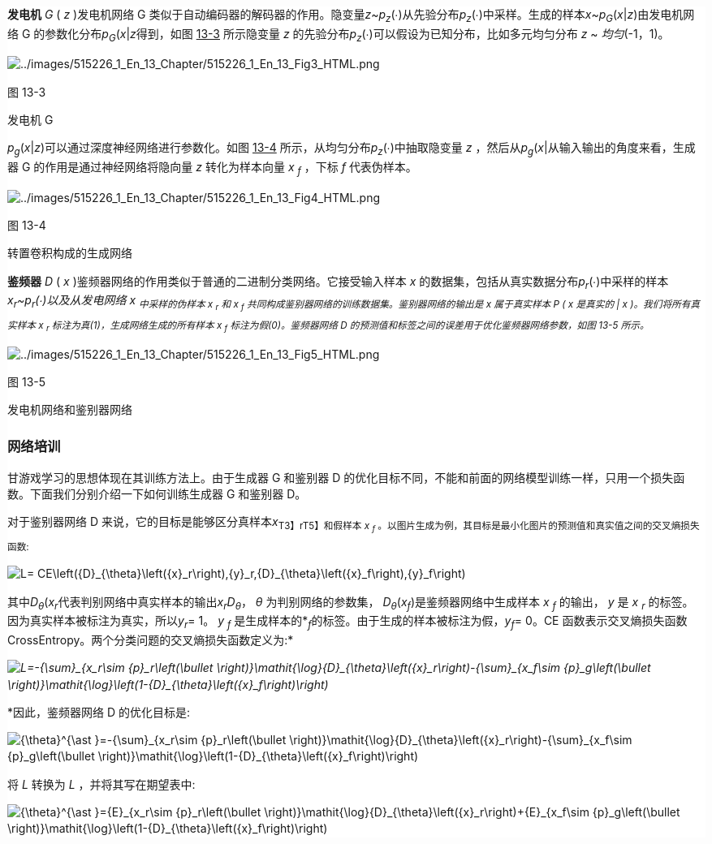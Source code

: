 **发电机** *G* ( *z* )发电机网络 G 类似于自动编码器的解码器的作用。隐变量*z*~*p*<sub>*z*</sub>(∙)从先验分布*p*<sub>*z*</sub>(∙)中采样。生成的样本*x*~*p*<sub>*G*</sub>(*x*|*z*)由发电机网络 G 的参数化分布*p*<sub>*G*</sub>(*x*|*z*得到，如图 [13-3](#Fig3) 所示隐变量 *z* 的先验分布*p*<sub>*z*</sub>(∙)可以假设为已知分布，比如多元均匀分布 *z* ~ *均匀*(-1，1)。

![../images/515226_1_En_13_Chapter/515226_1_En_13_Fig3_HTML.png](../images/515226_1_En_13_Chapter/515226_1_En_13_Fig3_HTML.png)

图 13-3

发电机 G

*p*<sub>*g*</sub>(*x*|*z*)可以通过深度神经网络进行参数化。如图 [13-4](#Fig4) 所示，从均匀分布*p*<sub>*z*</sub>(∙)中抽取隐变量 *z* ，然后从*p*<sub>*g*</sub>(*x*|从输入输出的角度来看，生成器 G 的作用是通过神经网络将隐向量 *z* 转化为样本向量 *x* <sub>*f*</sub> ，下标 *f* 代表伪样本。

![../images/515226_1_En_13_Chapter/515226_1_En_13_Fig4_HTML.png](../images/515226_1_En_13_Chapter/515226_1_En_13_Fig4_HTML.png)

图 13-4

转置卷积构成的生成网络

**鉴频器** *D* ( *x* )鉴频器网络的作用类似于普通的二进制分类网络。它接受输入样本 *x* 的数据集，包括从真实数据分布*p*<sub>*r*</sub>(∙)中采样的样本*x<sub>*r*</sub>~*p*<sub>*r*</sub>(∙)以及从发电网络 *x* <sub>*中采样的伪样本 *x* <sub>*r*</sub> 和 *x* <sub>*f*</sub> 共同构成鉴别器网络的训练数据集。鉴别器网络的输出是 *x* 属于真实样本 *P* ( *x 是真实的* | *x* )。我们将所有真实样本 *x* <sub>*r*</sub> 标注为真(1)，生成网络生成的所有样本 *x* <sub>*f*</sub> 标注为假(0)。鉴频器网络 D 的预测值和标签之间的误差用于优化鉴频器网络参数，如图 13-5 所示。*</sub>*

![../images/515226_1_En_13_Chapter/515226_1_En_13_Fig5_HTML.png](../images/515226_1_En_13_Chapter/515226_1_En_13_Fig5_HTML.png)

图 13-5

发电机网络和鉴别器网络

### 网络培训

甘游戏学习的思想体现在其训练方法上。由于生成器 G 和鉴别器 D 的优化目标不同，不能和前面的网络模型训练一样，只用一个损失函数。下面我们分别介绍一下如何训练生成器 G 和鉴别器 D。

对于鉴别器网络 D 来说，它的目标是能够区分真样本*x*<sub>T3】rT5】和假样本 *x* <sub>*f*</sub> 。以图片生成为例，其目标是最小化图片的预测值和真实值之间的交叉熵损失函数:</sub>

![$$ L= CE\left({D}_{\theta}\left({x}_r\right),{y}_r,{D}_{\theta}\left({x}_f\right),{y}_f\right) $$](../images/515226_1_En_13_Chapter/515226_1_En_13_Chapter_TeX_Equa.png)

其中*D*<sub>*θ*</sub>(*x*<sub>*r*</sub>代表判别网络中真实样本的输出*x*<sub>*r*</sub>*D*<sub>*θ*</sub>， *θ* 为判别网络的参数集， *D*<sub>*θ*</sub>(*x*<sub>*f*</sub>)是鉴频器网络中生成样本 *x* <sub>*f*</sub> 的输出， *y* 是 *x* <sub>*r*</sub> 的标签。 因为真实样本被标注为真实，所以*y*<sub>*r*</sub>= 1。 *y* <sub>*f*</sub> 是生成样本的*<sub>*f*</sub>的标签。由于生成的样本被标注为假，*y*<sub>*f*</sub>= 0。CE 函数表示交叉熵损失函数 CrossEntropy。两个分类问题的交叉熵损失函数定义为:*

*![$$ L=-{\sum}_{x_r\sim {p}_r\left(\bullet \right)}\mathit{\log}{D}_{\theta}\left({x}_r\right)-{\sum}_{x_f\sim {p}_g\left(\bullet \right)}\mathit{\log}\left(1-{D}_{\theta}\left({x}_f\right)\right) $$](../images/515226_1_En_13_Chapter/515226_1_En_13_Chapter_TeX_Equb.png)*

 *因此，鉴频器网络 D 的优化目标是:

![$$ {\theta}^{\ast }=-{\sum}_{x_r\sim {p}_r\left(\bullet \right)}\mathit{\log}{D}_{\theta}\left({x}_r\right)-{\sum}_{x_f\sim {p}_g\left(\bullet \right)}\mathit{\log}\left(1-{D}_{\theta}\left({x}_f\right)\right) $$](../images/515226_1_En_13_Chapter/515226_1_En_13_Chapter_TeX_Equc.png)

将 *L* 转换为 *L* ，并将其写在期望表中:

![$$ {\theta}^{\ast }={E}_{x_r\sim {p}_r\left(\bullet \right)}\mathit{\log}{D}_{\theta}\left({x}_r\right)+{E}_{x_f\sim {p}_g\left(\bullet \right)}\mathit{\log}\left(1-{D}_{\theta}\left({x}_f\right)\right) $$](../images/515226_1_En_13_Chapter/515226_1_En_13_Chapter_TeX_Equd.png)
